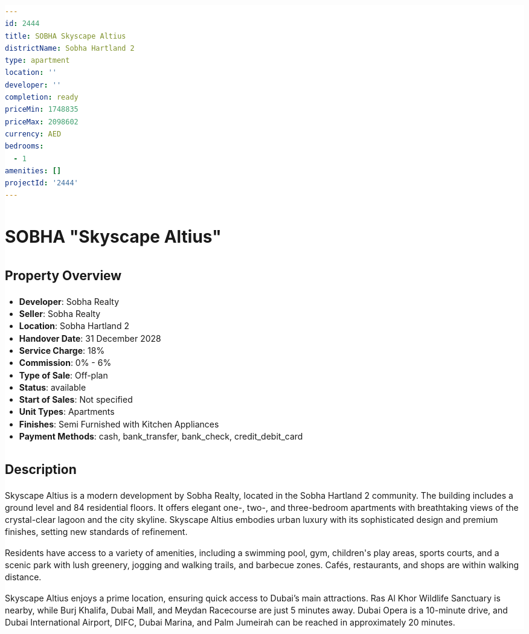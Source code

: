 ```yaml
---
id: 2444
title: SOBHA Skyscape Altius
districtName: Sobha Hartland 2
type: apartment
location: ''
developer: ''
completion: ready
priceMin: 1748835
priceMax: 2098602
currency: AED
bedrooms:
  - 1
amenities: []
projectId: '2444'
---
```


# SOBHA "Skyscape Altius"

## Property Overview
- **Developer**: Sobha Realty
- **Seller**: Sobha Realty
- **Location**: Sobha Hartland 2
- **Handover Date**: 31 December 2028
- **Service Charge**: 18%
- **Commission**: 0% - 6%
- **Type of Sale**: Off-plan
- **Status**: available
- **Start of Sales**: Not specified
- **Unit Types**: Apartments
- **Finishes**: Semi Furnished with Kitchen Appliances
- **Payment Methods**: cash, bank_transfer, bank_check, credit_debit_card

## Description
Skyscape Altius is a modern development by Sobha Realty, located in the Sobha Hartland 2 community. The building includes a ground level and 84 residential floors. It offers elegant one-, two-, and three-bedroom apartments with breathtaking views of the crystal-clear lagoon and the city skyline. Skyscape Altius embodies urban luxury with its sophisticated design and premium finishes, setting new standards of refinement.

Residents have access to a variety of amenities, including a swimming pool, gym, children's play areas, sports courts, and a scenic park with lush greenery, jogging and walking trails, and barbecue zones. Cafés, restaurants, and shops are within walking distance.

Skyscape Altius enjoys a prime location, ensuring quick access to Dubai’s main attractions. Ras Al Khor Wildlife Sanctuary is nearby, while Burj Khalifa, Dubai Mall, and Meydan Racecourse are just 5 minutes away. Dubai Opera is a 10-minute drive, and Dubai International Airport, DIFC, Dubai Marina, and Palm Jumeirah can be reached in approximately 20 minutes.
